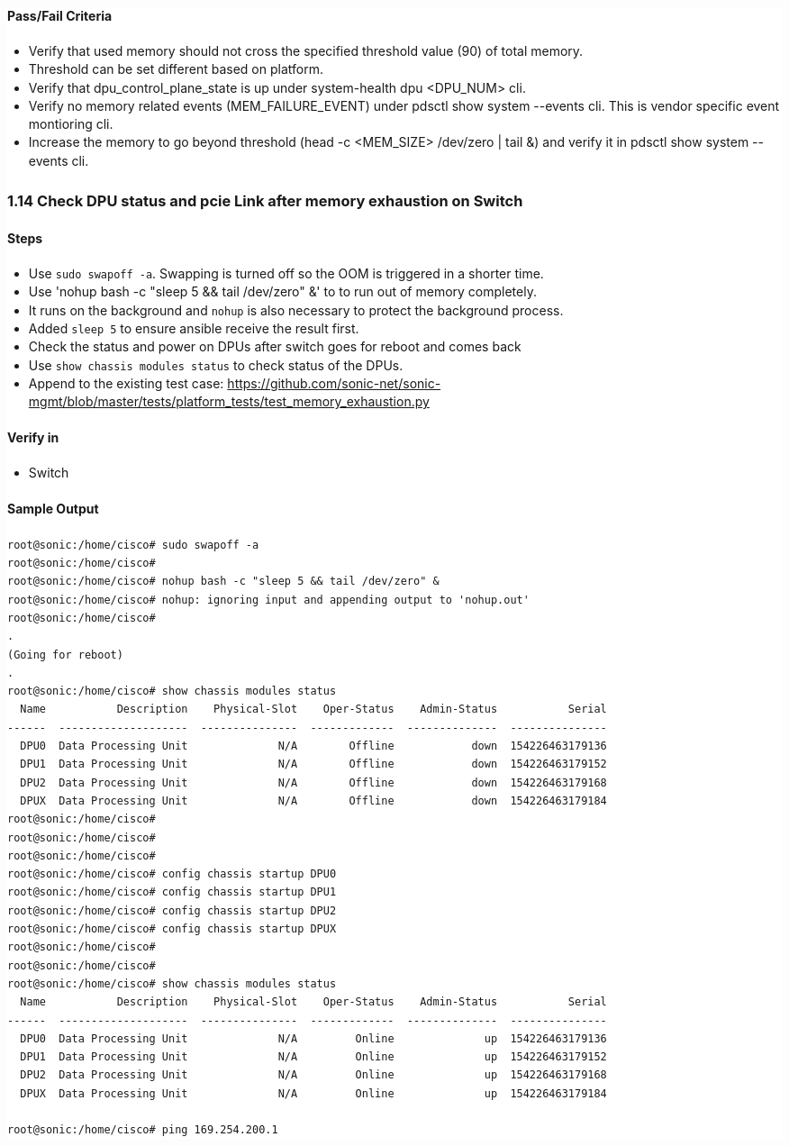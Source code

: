#### Pass/Fail Criteria

 * Verify that used memory should not cross the specified threshold value (90) of total memory.
 * Threshold can be set different based on platform.
 * Verify that dpu_control_plane_state is up under system-health dpu <DPU_NUM> cli.
 * Verify no memory related events (MEM_FAILURE_EVENT) under pdsctl show system --events cli. This is vendor specific event montioring cli.
 * Increase the memory to go beyond threshold (head -c <MEM_SIZE> /dev/zero | tail &) and verify  it in pdsctl show system --events cli.   


### 1.14 Check DPU status and pcie Link after memory exhaustion on Switch

#### Steps

   * Use `sudo swapoff -a`. Swapping is turned off so the OOM is triggered in a shorter time.
   * Use 'nohup bash -c "sleep 5 && tail /dev/zero" &' to to run out of memory completely.
   * It runs on the background and `nohup` is also necessary to protect the background process.
   * Added `sleep 5` to ensure ansible receive the result first.
   * Check the status and power on DPUs after switch goes for reboot and comes back
   * Use `show chassis modules status` to check status of the DPUs.
   * Append to the existing test case: https://github.com/sonic-net/sonic-mgmt/blob/master/tests/platform_tests/test_memory_exhaustion.py

 #### Verify in
 
 * Switch
   
#### Sample Output

```
root@sonic:/home/cisco# sudo swapoff -a
root@sonic:/home/cisco# 
root@sonic:/home/cisco# nohup bash -c "sleep 5 && tail /dev/zero" &
root@sonic:/home/cisco# nohup: ignoring input and appending output to 'nohup.out'
root@sonic:/home/cisco#
.
(Going for reboot)
.
root@sonic:/home/cisco# show chassis modules status
  Name           Description    Physical-Slot    Oper-Status    Admin-Status           Serial
------  --------------------  ---------------  -------------  --------------  ---------------
  DPU0  Data Processing Unit              N/A        Offline            down  154226463179136
  DPU1  Data Processing Unit              N/A        Offline            down  154226463179152
  DPU2  Data Processing Unit              N/A        Offline            down  154226463179168
  DPUX  Data Processing Unit              N/A        Offline            down  154226463179184
root@sonic:/home/cisco# 
root@sonic:/home/cisco# 
root@sonic:/home/cisco# 
root@sonic:/home/cisco# config chassis startup DPU0
root@sonic:/home/cisco# config chassis startup DPU1
root@sonic:/home/cisco# config chassis startup DPU2
root@sonic:/home/cisco# config chassis startup DPUX
root@sonic:/home/cisco# 
root@sonic:/home/cisco#
root@sonic:/home/cisco# show chassis modules status
  Name           Description    Physical-Slot    Oper-Status    Admin-Status           Serial
------  --------------------  ---------------  -------------  --------------  ---------------
  DPU0  Data Processing Unit              N/A         Online              up  154226463179136
  DPU1  Data Processing Unit              N/A         Online              up  154226463179152
  DPU2  Data Processing Unit              N/A         Online              up  154226463179168
  DPUX  Data Processing Unit              N/A         Online              up  154226463179184

root@sonic:/home/cisco# ping 169.254.200.1
```
